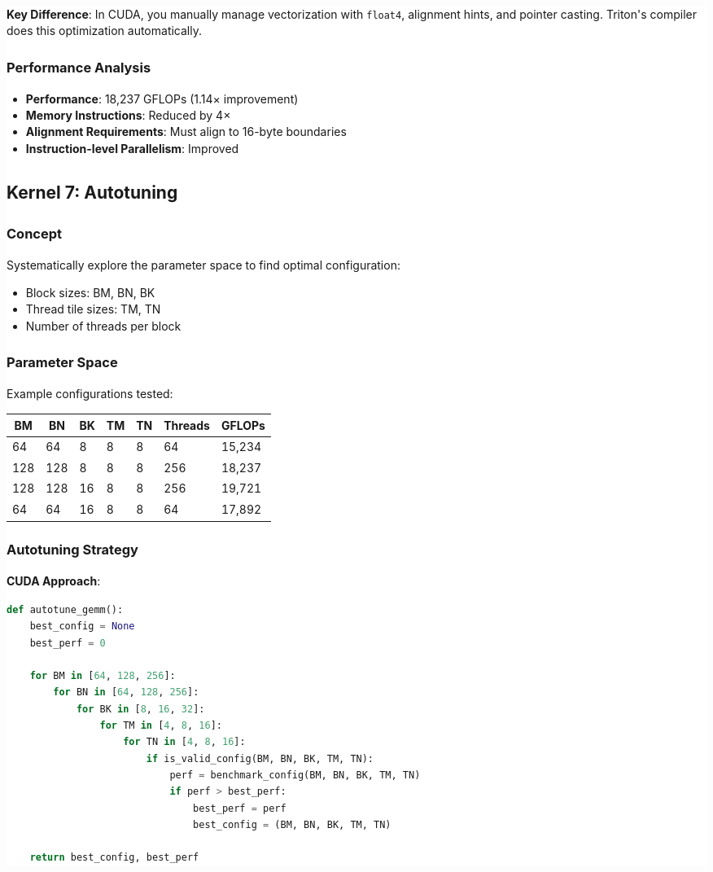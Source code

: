 **Key Difference**: In CUDA, you manually manage vectorization with `float4`, alignment hints, and pointer casting. Triton's compiler does this optimization automatically.

### Performance Analysis

- **Performance**: 18,237 GFLOPs (1.14× improvement)
- **Memory Instructions**: Reduced by 4×
- **Alignment Requirements**: Must align to 16-byte boundaries
- **Instruction-level Parallelism**: Improved

## Kernel 7: Autotuning

### Concept

Systematically explore the parameter space to find optimal configuration:
- Block sizes: BM, BN, BK
- Thread tile sizes: TM, TN
- Number of threads per block

### Parameter Space

Example configurations tested:

| BM | BN | BK | TM | TN | Threads | GFLOPs |
|----|----|----|----|----|---------|--------|
| 64 | 64 | 8 | 8 | 8 | 64 | 15,234 |
| 128 | 128 | 8 | 8 | 8 | 256 | 18,237 |
| 128 | 128 | 16 | 8 | 8 | 256 | 19,721 |
| 64 | 64 | 16 | 8 | 8 | 64 | 17,892 |

### Autotuning Strategy

**CUDA Approach**:
```python
def autotune_gemm():
    best_config = None
    best_perf = 0

    for BM in [64, 128, 256]:
        for BN in [64, 128, 256]:
            for BK in [8, 16, 32]:
                for TM in [4, 8, 16]:
                    for TN in [4, 8, 16]:
                        if is_valid_config(BM, BN, BK, TM, TN):
                            perf = benchmark_config(BM, BN, BK, TM, TN)
                            if perf > best_perf:
                                best_perf = perf
                                best_config = (BM, BN, BK, TM, TN)

    return best_config, best_perf
```
